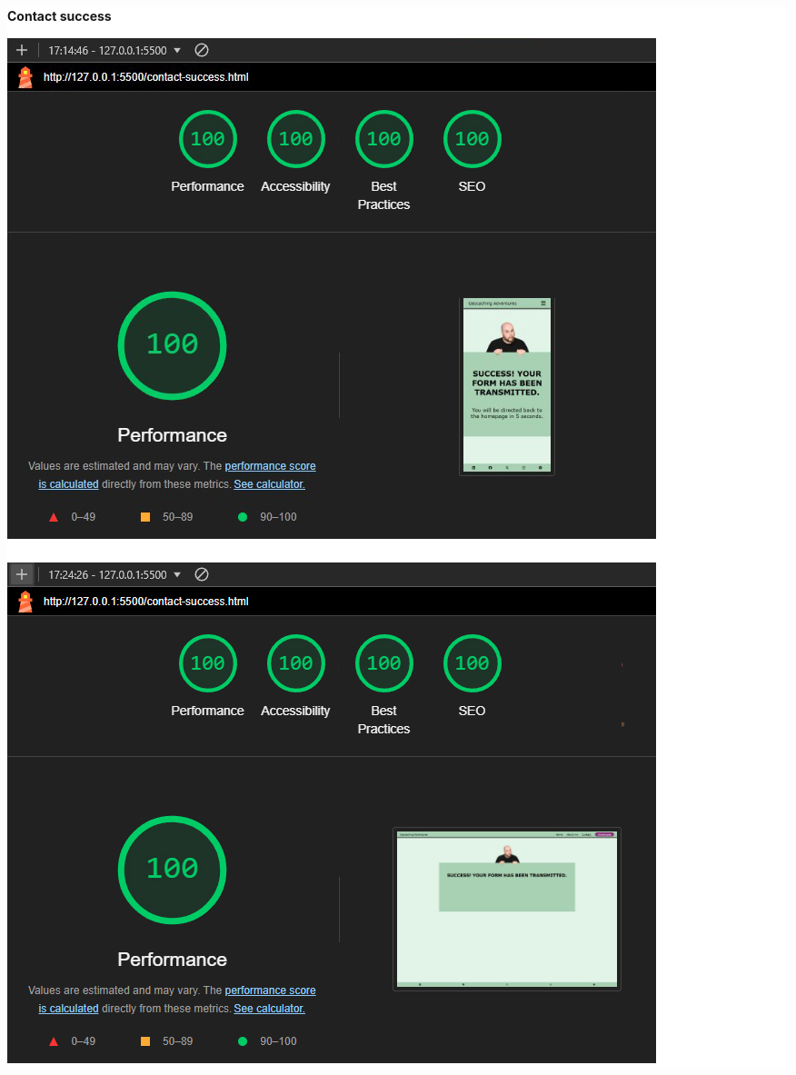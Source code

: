 **Contact success**

![Screenshot of the lighthouse test for the contact success page in mobile view](docs/benchmarks/success-mobile.jpg)
<br><br>
![Screenshot of the lighthouse test for the contact success page in desktop view](docs/benchmarks/success-desktop.jpg)
